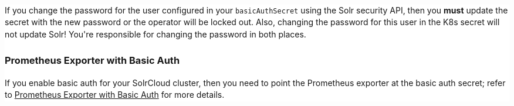 If you change the password for the user configured in your `basicAuthSecret` using the Solr security API, then you **must** update the secret with the new password or the operator will be locked out.
Also, changing the password for this user in the K8s secret will not update Solr! You're responsible for changing the password in both places.

### Prometheus Exporter with Basic Auth

If you enable basic auth for your SolrCloud cluster, then you need to point the Prometheus exporter at the basic auth secret; 
refer to [Prometheus Exporter with Basic Auth](../solr-prometheus-exporter/README.md#prometheus-exporter-with-basic-auth) for more details.
